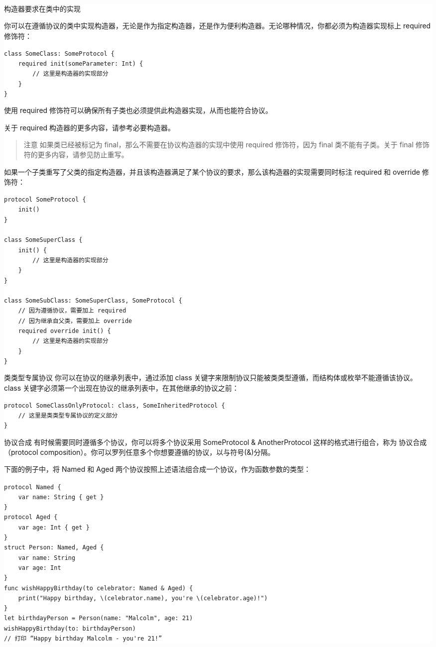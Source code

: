 构造器要求在类中的实现

你可以在遵循协议的类中实现构造器，无论是作为指定构造器，还是作为便利构造器。无论哪种情况，你都必须为构造器实现标上 required 修饰符：

	class SomeClass: SomeProtocol {
	    required init(someParameter: Int) {
	        // 这里是构造器的实现部分
	    }
	}
使用 required 修饰符可以确保所有子类也必须提供此构造器实现，从而也能符合协议。

关于 required 构造器的更多内容，请参考必要构造器。

>注意
如果类已经被标记为 final，那么不需要在协议构造器的实现中使用 required 修饰符，因为 final 类不能有子类。关于 final 修饰符的更多内容，请参见防止重写。

如果一个子类重写了父类的指定构造器，并且该构造器满足了某个协议的要求，那么该构造器的实现需要同时标注 required 和 override 修饰符：

	protocol SomeProtocol {
	    init()
	}
	
	class SomeSuperClass {
	    init() {
	        // 这里是构造器的实现部分
	    }
	}
	
	class SomeSubClass: SomeSuperClass, SomeProtocol {
	    // 因为遵循协议，需要加上 required
	    // 因为继承自父类，需要加上 override
	    required override init() {
	        // 这里是构造器的实现部分
	    }
	}

类类型专属协议
你可以在协议的继承列表中，通过添加 class 关键字来限制协议只能被类类型遵循，而结构体或枚举不能遵循该协议。class 关键字必须第一个出现在协议的继承列表中，在其他继承的协议之前：

	protocol SomeClassOnlyProtocol: class, SomeInheritedProtocol {
	    // 这里是类类型专属协议的定义部分
	}

协议合成
有时候需要同时遵循多个协议，你可以将多个协议采用 SomeProtocol & AnotherProtocol 这样的格式进行组合，称为 协议合成（protocol composition）。你可以罗列任意多个你想要遵循的协议，以与符号(&)分隔。

下面的例子中，将 Named 和 Aged 两个协议按照上述语法组合成一个协议，作为函数参数的类型：

	protocol Named {
	    var name: String { get }
	}
	protocol Aged {
	    var age: Int { get }
	}
	struct Person: Named, Aged {
	    var name: String
	    var age: Int
	}
	func wishHappyBirthday(to celebrator: Named & Aged) {
	    print("Happy birthday, \(celebrator.name), you're \(celebrator.age)!")
	}
	let birthdayPerson = Person(name: "Malcolm", age: 21)
	wishHappyBirthday(to: birthdayPerson)
	// 打印 “Happy birthday Malcolm - you're 21!”
